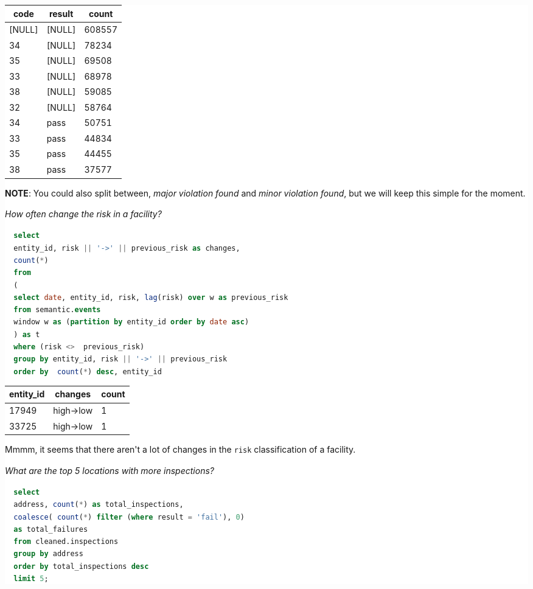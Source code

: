| code   | result | count  |
|------ |------ |------ |
| [NULL] | [NULL] | 608557 |
| 34     | [NULL] | 78234  |
| 35     | [NULL] | 69508  |
| 33     | [NULL] | 68978  |
| 38     | [NULL] | 59085  |
| 32     | [NULL] | 58764  |
| 34     | pass   | 50751  |
| 33     | pass   | 44834  |
| 35     | pass   | 44455  |
| 38     | pass   | 37577  |

**NOTE**: You could also split between, *major violation found* and *minor violation found*, but we will keep this simple for the moment.

*How often change the risk in a facility?*

```sql
  select
  entity_id, risk || '->' || previous_risk as changes,
  count(*)
  from
  (
  select date, entity_id, risk, lag(risk) over w as previous_risk
  from semantic.events
  window w as (partition by entity_id order by date asc)
  ) as t
  where (risk <>  previous_risk)
  group by entity_id, risk || '->' || previous_risk
  order by  count(*) desc, entity_id
```

| entity\_id | changes   | count |
|---------- |--------- |----- |
| 17949      | high->low | 1     |
| 33725      | high->low | 1     |

Mmmm, it seems that there aren't a lot of changes in the `risk` classification of a facility.

*What are the top 5 locations with more inspections?*

```sql
  select
  address, count(*) as total_inspections,
  coalesce( count(*) filter (where result = 'fail'), 0)
  as total_failures
  from cleaned.inspections
  group by address
  order by total_inspections desc
  limit 5;
```
